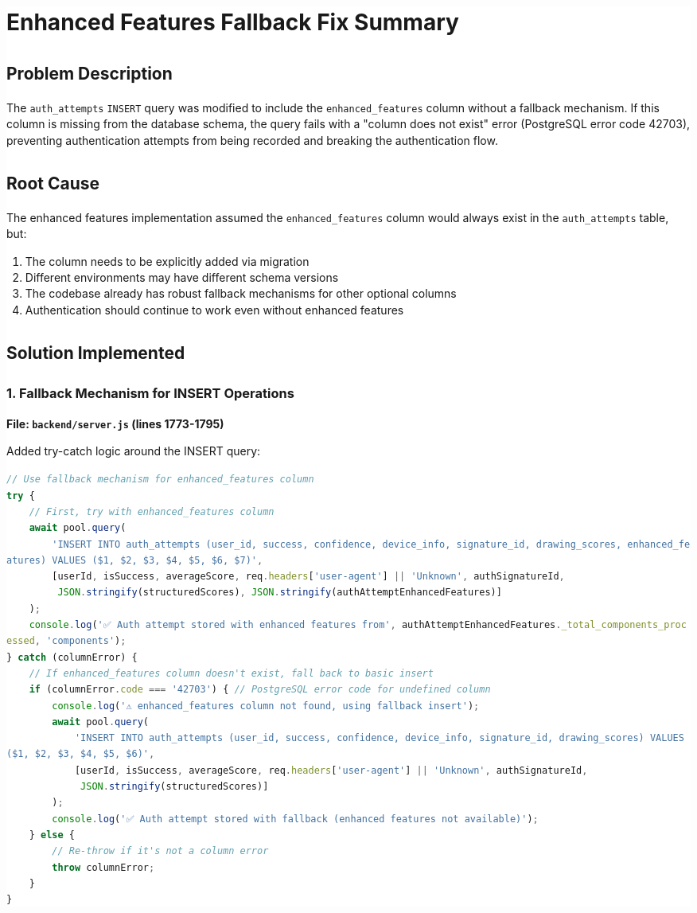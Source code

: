 # Enhanced Features Fallback Fix Summary

## Problem Description

The `auth_attempts` `INSERT` query was modified to include the `enhanced_features` column without a fallback mechanism. If this column is missing from the database schema, the query fails with a "column does not exist" error (PostgreSQL error code 42703), preventing authentication attempts from being recorded and breaking the authentication flow.

## Root Cause

The enhanced features implementation assumed the `enhanced_features` column would always exist in the `auth_attempts` table, but:

1. The column needs to be explicitly added via migration
2. Different environments may have different schema versions
3. The codebase already has robust fallback mechanisms for other optional columns
4. Authentication should continue to work even without enhanced features

## Solution Implemented

### 1. Fallback Mechanism for INSERT Operations

**File: `backend/server.js` (lines 1773-1795)**

Added try-catch logic around the INSERT query:

```javascript
// Use fallback mechanism for enhanced_features column
try {
    // First, try with enhanced_features column
    await pool.query(
        'INSERT INTO auth_attempts (user_id, success, confidence, device_info, signature_id, drawing_scores, enhanced_features) VALUES ($1, $2, $3, $4, $5, $6, $7)',
        [userId, isSuccess, averageScore, req.headers['user-agent'] || 'Unknown', authSignatureId, 
         JSON.stringify(structuredScores), JSON.stringify(authAttemptEnhancedFeatures)]
    );
    console.log('✅ Auth attempt stored with enhanced features from', authAttemptEnhancedFeatures._total_components_processed, 'components');
} catch (columnError) {
    // If enhanced_features column doesn't exist, fall back to basic insert
    if (columnError.code === '42703') { // PostgreSQL error code for undefined column
        console.log('⚠️ enhanced_features column not found, using fallback insert');
        await pool.query(
            'INSERT INTO auth_attempts (user_id, success, confidence, device_info, signature_id, drawing_scores) VALUES ($1, $2, $3, $4, $5, $6)',
            [userId, isSuccess, averageScore, req.headers['user-agent'] || 'Unknown', authSignatureId, 
             JSON.stringify(structuredScores)]
        );
        console.log('✅ Auth attempt stored with fallback (enhanced features not available)');
    } else {
        // Re-throw if it's not a column error
        throw columnError;
    }
}
```
